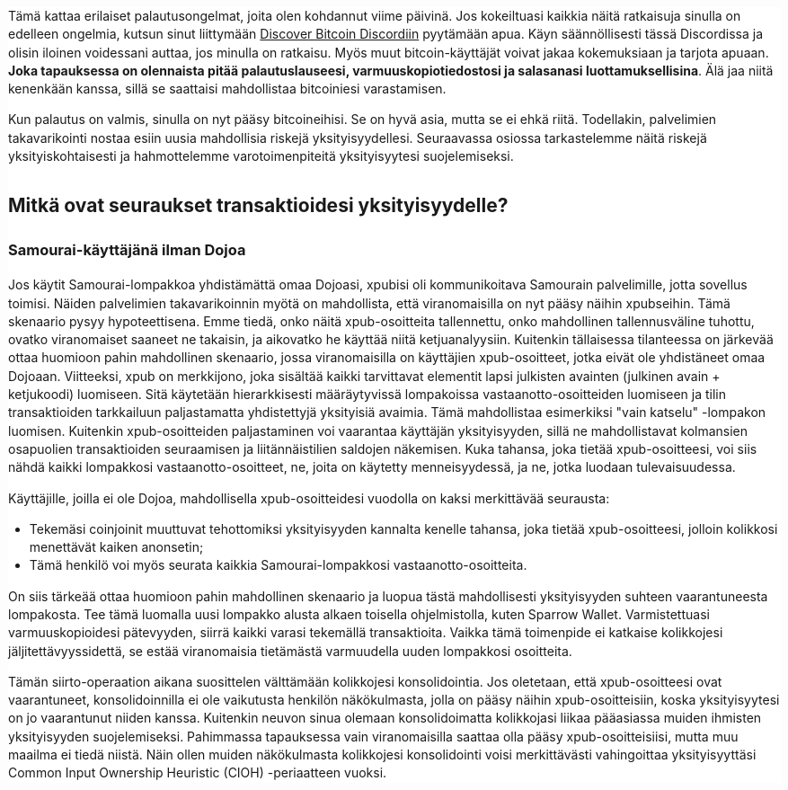 Tämä kattaa erilaiset palautusongelmat, joita olen kohdannut viime päivinä. Jos kokeiltuasi kaikkia näitä ratkaisuja sinulla on edelleen ongelmia, kutsun sinut liittymään [Discover Bitcoin Discordiin](https://discord.gg/xKKm29XGBb) pyytämään apua. Käyn säännöllisesti tässä Discordissa ja olisin iloinen voidessani auttaa, jos minulla on ratkaisu. Myös muut bitcoin-käyttäjät voivat jakaa kokemuksiaan ja tarjota apuaan. **Joka tapauksessa on olennaista pitää palautuslauseesi, varmuuskopiotiedostosi ja salasanasi luottamuksellisina**. Älä jaa niitä kenenkään kanssa, sillä se saattaisi mahdollistaa bitcoiniesi varastamisen.

Kun palautus on valmis, sinulla on nyt pääsy bitcoineihisi. Se on hyvä asia, mutta se ei ehkä riitä. Todellakin, palvelimien takavarikointi nostaa esiin uusia mahdollisia riskejä yksityisyydellesi. Seuraavassa osiossa tarkastelemme näitä riskejä yksityiskohtaisesti ja hahmottelemme varotoimenpiteitä yksityisyytesi suojelemiseksi.

## Mitkä ovat seuraukset transaktioidesi yksityisyydelle?

### Samourai-käyttäjänä ilman Dojoa

Jos käytit Samourai-lompakkoa yhdistämättä omaa Dojoasi, xpubisi oli kommunikoitava Samourain palvelimille, jotta sovellus toimisi. Näiden palvelimien takavarikoinnin myötä on mahdollista, että viranomaisilla on nyt pääsy näihin xpubseihin.
Tämä skenaario pysyy hypoteettisena. Emme tiedä, onko näitä xpub-osoitteita tallennettu, onko mahdollinen tallennusväline tuhottu, ovatko viranomaiset saaneet ne takaisin, ja aikovatko he käyttää niitä ketjuanalyysiin. Kuitenkin tällaisessa tilanteessa on järkevää ottaa huomioon pahin mahdollinen skenaario, jossa viranomaisilla on käyttäjien xpub-osoitteet, jotka eivät ole yhdistäneet omaa Dojoaan. Viitteeksi, xpub on merkkijono, joka sisältää kaikki tarvittavat elementit lapsi julkisten avainten (julkinen avain + ketjukoodi) luomiseen. Sitä käytetään hierarkkisesti määräytyvissä lompakoissa vastaanotto-osoitteiden luomiseen ja tilin transaktioiden tarkkailuun paljastamatta yhdistettyjä yksityisiä avaimia. Tämä mahdollistaa esimerkiksi "vain katselu" -lompakon luomisen. Kuitenkin xpub-osoitteiden paljastaminen voi vaarantaa käyttäjän yksityisyyden, sillä ne mahdollistavat kolmansien osapuolien transaktioiden seuraamisen ja liitännäistilien saldojen näkemisen.
Kuka tahansa, joka tietää xpub-osoitteesi, voi siis nähdä kaikki lompakkosi vastaanotto-osoitteet, ne, joita on käytetty menneisyydessä, ja ne, jotka luodaan tulevaisuudessa.

Käyttäjille, joilla ei ole Dojoa, mahdollisella xpub-osoitteidesi vuodolla on kaksi merkittävää seurausta:
- Tekemäsi coinjoinit muuttuvat tehottomiksi yksityisyyden kannalta kenelle tahansa, joka tietää xpub-osoitteesi, jolloin kolikkosi menettävät kaiken anonsetin;
- Tämä henkilö voi myös seurata kaikkia Samourai-lompakkosi vastaanotto-osoitteita.

On siis tärkeää ottaa huomioon pahin mahdollinen skenaario ja luopua tästä mahdollisesti yksityisyyden suhteen vaarantuneesta lompakosta. Tee tämä luomalla uusi lompakko alusta alkaen toisella ohjelmistolla, kuten Sparrow Wallet. Varmistettuasi varmuuskopioidesi pätevyyden, siirrä kaikki varasi tekemällä transaktioita. Vaikka tämä toimenpide ei katkaise kolikkojesi jäljitettävyyssidettä, se estää viranomaisia tietämästä varmuudella uuden lompakkosi osoitteita.

Tämän siirto-operaation aikana suosittelen välttämään kolikkojesi konsolidointia. Jos oletetaan, että xpub-osoitteesi ovat vaarantuneet, konsolidoinnilla ei ole vaikutusta henkilön näkökulmasta, jolla on pääsy näihin xpub-osoitteisiin, koska yksityisyytesi on jo vaarantunut niiden kanssa. Kuitenkin neuvon sinua olemaan konsolidoimatta kolikkojasi liikaa pääasiassa muiden ihmisten yksityisyyden suojelemiseksi. Pahimmassa tapauksessa vain viranomaisilla saattaa olla pääsy xpub-osoitteisiisi, mutta muu maailma ei tiedä niistä. Näin ollen muiden näkökulmasta kolikkojesi konsolidointi voisi merkittävästi vahingoittaa yksityisyyttäsi Common Input Ownership Heuristic (CIOH) -periaatteen vuoksi.
